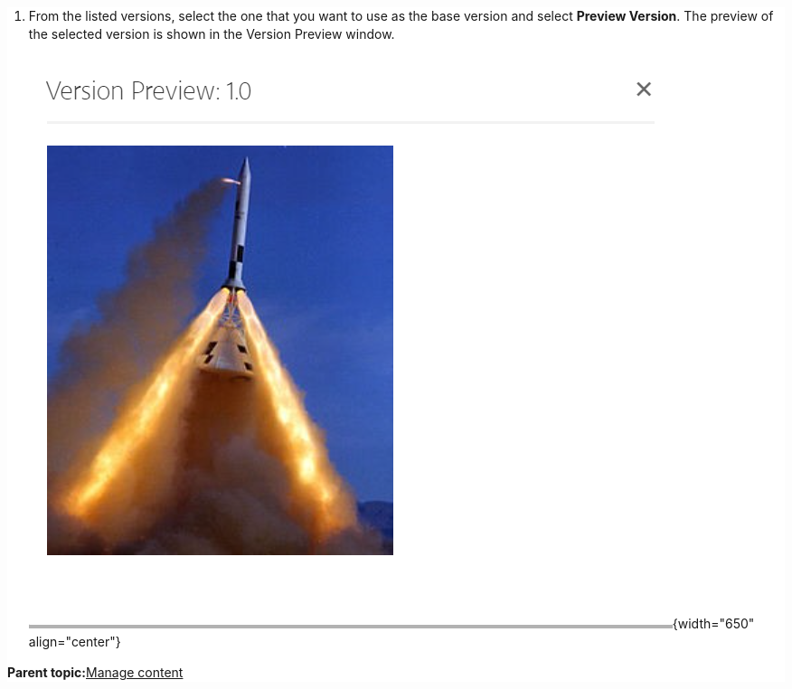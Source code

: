 1.  From the listed versions, select the one that you want to use as the base version and select **Preview Version**. The preview of the selected version is shown in the Version Preview window.

    ![](images/media-version-preview.png){width="650" align="center"}


**Parent topic:**[Manage content](authoring.md)
